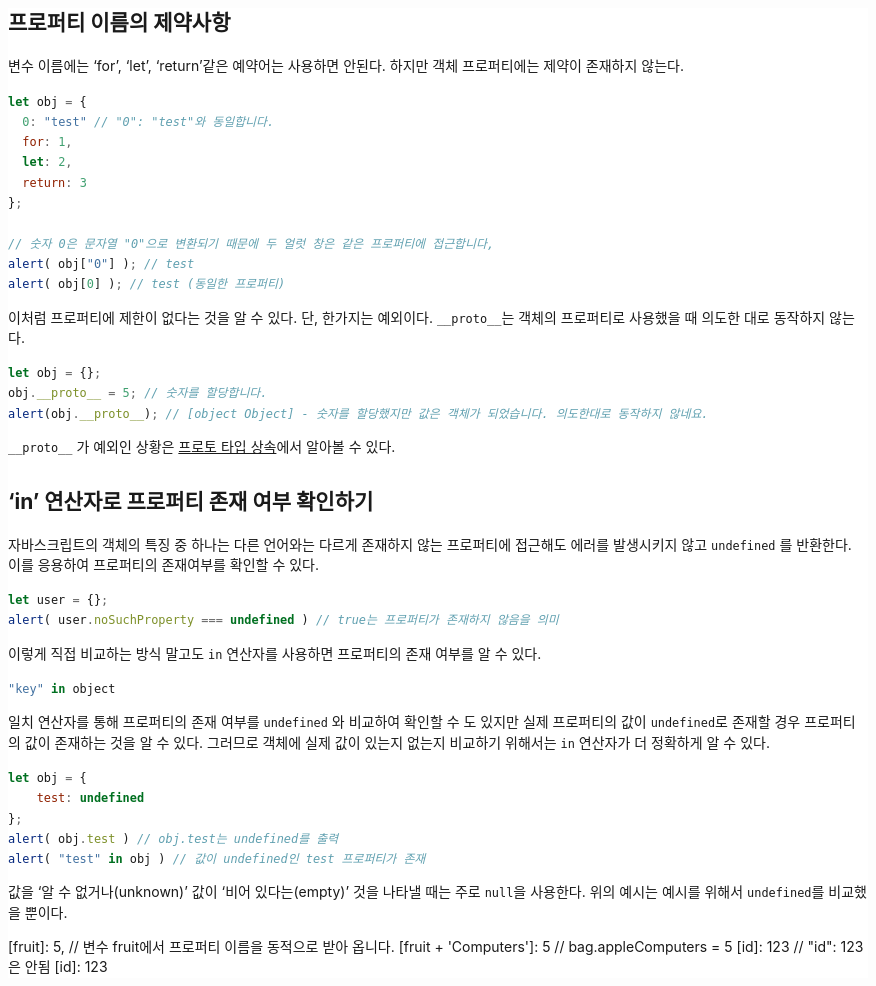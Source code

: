 ## 프로퍼티 이름의 제약사항

변수 이름에는 ‘for’, ‘let’, ‘return’같은 예약어는 사용하면 안된다. 하지만 객체 프로퍼티에는 제약이 존재하지 않는다.

```jsx
let obj = {
  0: "test" // "0": "test"와 동일합니다.
  for: 1,
  let: 2,
  return: 3
};

// 숫자 0은 문자열 "0"으로 변환되기 때문에 두 얼럿 창은 같은 프로퍼티에 접근합니다,
alert( obj["0"] ); // test
alert( obj[0] ); // test (동일한 프로퍼티)
```

이처럼 프로퍼티에 제한이 없다는 것을 알 수 있다. 단, 한가지는 예외이다. `__proto__`는 객체의 프로퍼티로 사용했을 때  의도한 대로 동작하지 않는다.

```jsx
let obj = {};
obj.__proto__ = 5; // 숫자를 할당합니다.
alert(obj.__proto__); // [object Object] - 숫자를 할당했지만 값은 객체가 되었습니다. 의도한대로 동작하지 않네요.
```

`__proto__` 가 예외인 상황은 [프로토 타입 상속](https://ko.javascript.info/prototype-inheritance)에서 알아볼 수 있다.

## ‘in’ 연산자로 프로퍼티 존재 여부 확인하기

자바스크립트의 객체의 특징 중 하나는 다른 언어와는 다르게 존재하지 않는 프로퍼티에 접근해도 에러를 발생시키지 않고 `undefined` 를 반환한다. 이를 응용하여 프로퍼티의 존재여부를 확인할 수 있다.

```jsx
let user = {};
alert( user.noSuchProperty === undefined ) // true는 프로퍼티가 존재하지 않음을 의미
```

이렇게 직접 비교하는 방식 말고도 `in` 연산자를 사용하면 프로퍼티의 존재 여부를 알 수 있다.

```jsx
"key" in object
```

일치 연산자를 통해 프로퍼티의 존재 여부를 `undefined` 와 비교하여 확인할 수 도 있지만 실제 프로퍼티의 값이 `undefined`로 존재할 경우 프로퍼티의 값이 존재하는 것을 알 수 있다. 그러므로 객체에 실제 값이 있는지 없는지 비교하기 위해서는 `in` 연산자가 더 정확하게 알 수 있다.

```jsx
let obj = {
	test: undefined
};
alert( obj.test ) // obj.test는 undefined를 출력
alert( "test" in obj ) // 값이 undefined인 test 프로퍼티가 존재
```

값을 ‘알 수 없거나(unknown)’ 값이 ‘비어 있다는(empty)’ 것을 나타낼 때는 주로 `null`을 사용한다. 위의 예시는 예시를 위해서 `undefined`를 비교했을 뿐이다.


  [fruit]: 5, // 변수 fruit에서 프로퍼티 이름을 동적으로 받아 옵니다.
  [fruit + 'Computers']: 5 // bag.appleComputers = 5
  [id]: 123 // "id": 123은 안됨
  [id]: 123